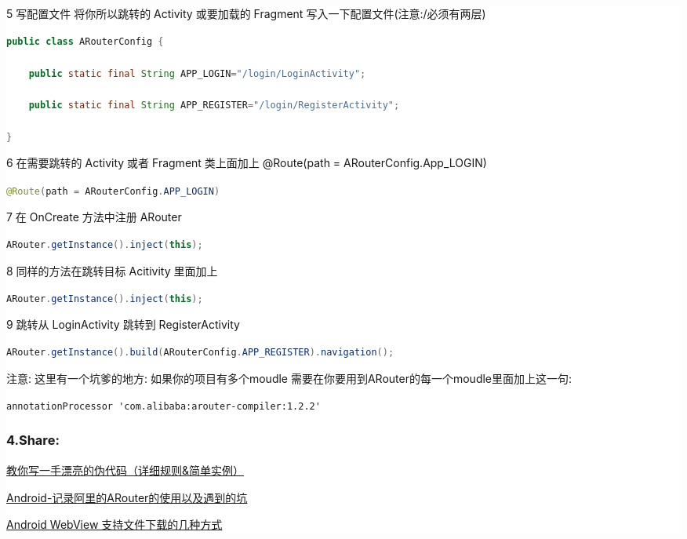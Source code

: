 5 写配置文件 将你所以跳转的 Activity 或要加载的 Fragment 写入一下配置文件(注意:/必须有两层)

```java
public class ARouterConfig {

    public static final String APP_LOGIN="/login/LoginActivity";

    public static final String APP_REGISTER="/login/RegisterActivity";

}
```

6 在需要跳转的 Activity 或者 Fragment 类上面加上 @Route(path = ARouterConfig.App_LOGIN)

```java
@Route(path = ARouterConfig.APP_LOGIN)
```

7 在 OnCreate 方法中注册 ARouter

```java
ARouter.getInstance().inject(this);
```

8 同样的方法在跳转目标 Acitivity 里面加上

```java
ARouter.getInstance().inject(this);
```

9 跳转从 LoginActivity 跳转到 RegisterActivity

```java
ARouter.getInstance().build(ARouterConfig.APP_REGISTER).navigation();
```

注意: 这里有一个坑爹的地方:
如果你的项目有多个moudle 需要在你要用到ARouter的每一个moudle里面加上这一句:

```
annotationProcessor 'com.alibaba:arouter-compiler:1.2.2'
```

### 4.Share:

[教你写一手漂亮的伪代码（详细规则&简单实例）](https://blog.csdn.net/Dan1374219106/article/details/106676043)

[Android-记录阿里的ARouter的使用以及遇到的坑](https://www.jianshu.com/p/8d001cd0fa77)

[Android WebView 支持文件下载的几种方式](https://www.jianshu.com/p/6e38e1ef203a)